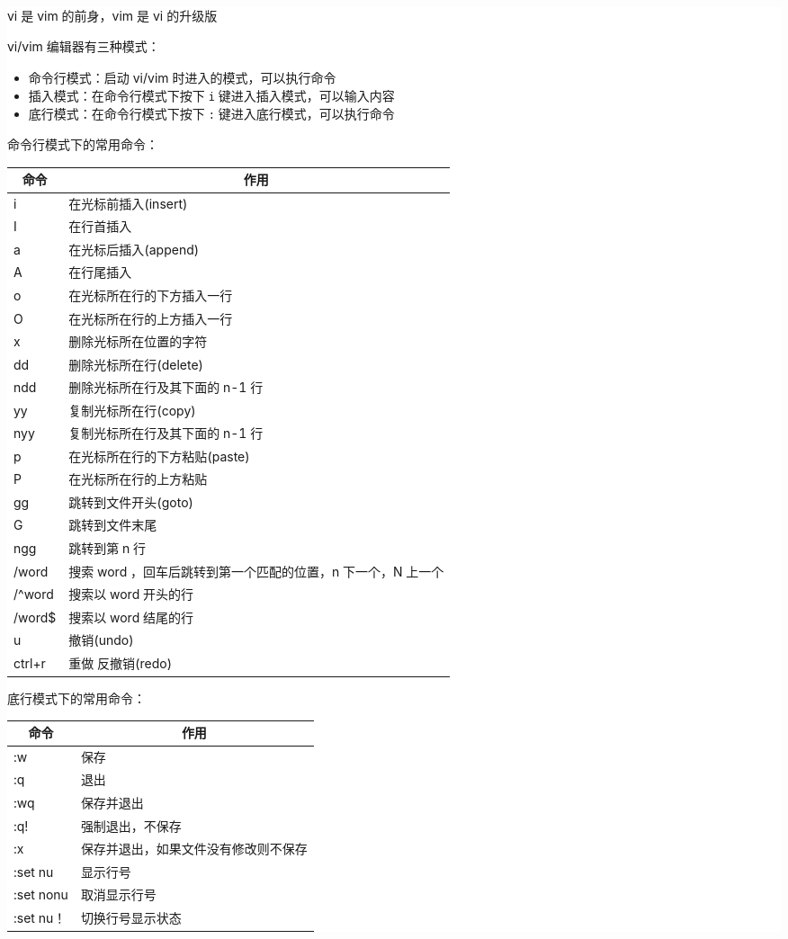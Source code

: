 vi 是 vim 的前身，vim 是 vi 的升级版

vi/vim 编辑器有三种模式：

- 命令行模式：启动 vi/vim 时进入的模式，可以执行命令
- 插入模式：在命令行模式下按下 `i` 键进入插入模式，可以输入内容
- 底行模式：在命令行模式下按下 `:` 键进入底行模式，可以执行命令

命令行模式下的常用命令：

| 命令   | 作用                                                         |
| ------ | ------------------------------------------------------------ |
| i      | 在光标前插入(insert)                                         |
| I      | 在行首插入                                                   |
| a      | 在光标后插入(append)                                         |
| A      | 在行尾插入                                                   |
| o      | 在光标所在行的下方插入一行                                   |
| O      | 在光标所在行的上方插入一行                                   |
| x      | 删除光标所在位置的字符                                       |
| dd     | 删除光标所在行(delete)                                       |
| ndd    | 删除光标所在行及其下面的 n-1 行                              |
| yy     | 复制光标所在行(copy)                                         |
| nyy    | 复制光标所在行及其下面的 n-1 行                              |
| p      | 在光标所在行的下方粘贴(paste)                                |
| P      | 在光标所在行的上方粘贴                                       |
| gg     | 跳转到文件开头(goto)                                         |
| G      | 跳转到文件末尾                                               |
| ngg    | 跳转到第 n 行                                                |
| /word  | 搜索 word ，回车后跳转到第一个匹配的位置，n 下一个，N 上一个 |
| /^word | 搜索以 word 开头的行                                         |
| /word$ | 搜索以 word 结尾的行                                         |
| u      | 撤销(undo)                                                   |
| ctrl+r | 重做 反撤销(redo)                                            |

底行模式下的常用命令：

| 命令                  | 作用                                            |
| --------------------- | ----------------------------------------------- |
| :w                    | 保存                                            |
| :q                    | 退出                                            |
| :wq                   | 保存并退出                                      |
| :q!                   | 强制退出，不保存                                |
| :x                    | 保存并退出，如果文件没有修改则不保存            |
| :set nu               | 显示行号                                        |
| :set nonu             | 取消显示行号                                    |
| :set nu！             | 切换行号显示状态                                |
